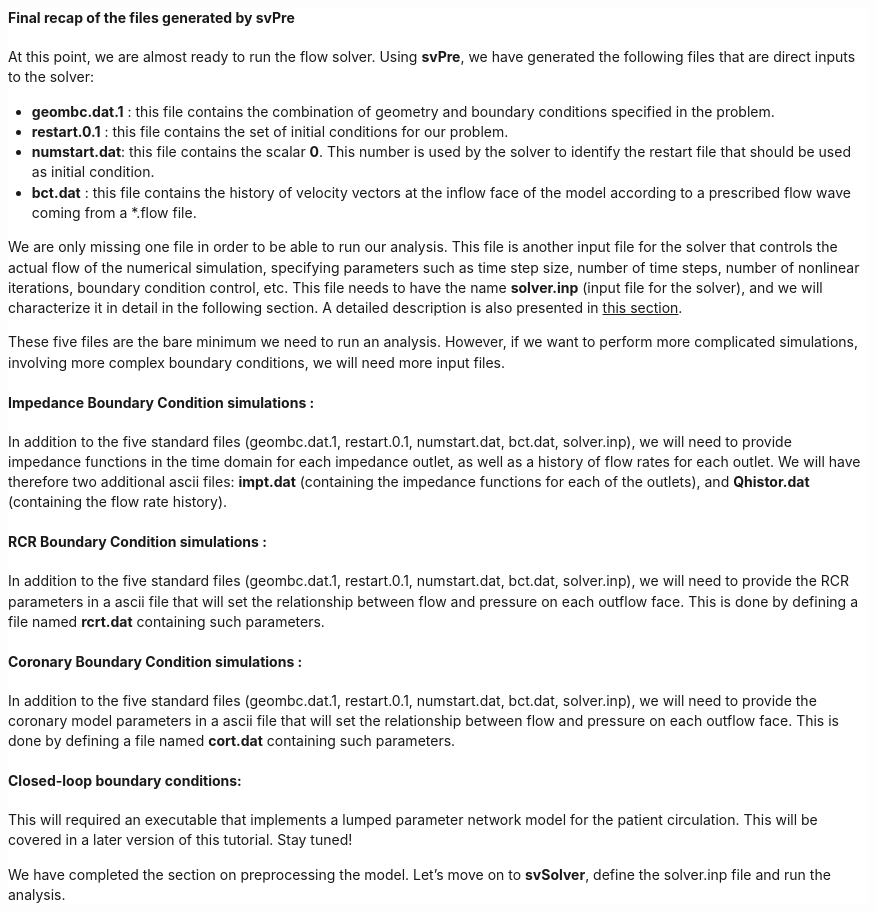 #### Final recap of the files generated by **svPre**

At this point, we are almost ready to run the flow solver. Using **svPre**, we have generated the following files that are direct inputs to the solver:

- **geombc.dat.1** : this file contains the combination of geometry and boundary conditions specified in the problem.
- **restart.0.1** : this file contains the set of initial conditions for our problem. 
- **numstart.dat**: this file contains the scalar **0**. This number is used by the solver to identify the restart file that should be used as initial condition.
- **bct.dat** : this file contains the history of velocity vectors at the inflow face of the model according to a prescribed flow wave coming from a \*.flow file. 

We are only missing one file in order to be able to run our analysis. This file is another input file for the solver that controls the actual flow of the numerical simulation, specifying parameters such as time step size, number of time steps, number of nonlinear iterations, boundary condition control, etc. This file needs to have the name **solver.inp** (input file for the solver), and we will characterize it in detail in the following section. A detailed description is also presented in [this section](#solverSec7).

These five files are the bare minimum we need to run an analysis. However, if we want to perform more complicated simulations, involving more complex boundary conditions, we will need more input files.

#### Impedance Boundary Condition simulations :

In addition to the five standard files (geombc.dat.1, restart.0.1, numstart.dat, bct.dat, solver.inp), we will need to provide impedance functions in the time domain for each impedance outlet, as well as a history of flow rates for each outlet. We will have therefore two additional ascii files: **impt.dat** (containing the impedance functions for each of the outlets), and **Qhistor.dat** (containing the flow rate history).

#### RCR Boundary Condition simulations :

In addition to the five standard files (geombc.dat.1, restart.0.1, numstart.dat, bct.dat, solver.inp), we will need to provide the RCR parameters in a ascii file that will set the relationship between flow and pressure on each outflow face. This is done by defining a file named **rcrt.dat** containing such parameters. 

#### Coronary Boundary Condition simulations :

In addition to the five standard files (geombc.dat.1, restart.0.1, numstart.dat, bct.dat, solver.inp), we will need to provide the coronary model parameters in a ascii file that will set the relationship between flow and pressure on each outflow face. This is done by defining a file named **cort.dat** containing such parameters. 

#### Closed-loop boundary conditions: 

This will required an executable that implements a lumped parameter network model for the patient circulation. This will be covered in a later version of this tutorial. Stay tuned!

We have completed the section on preprocessing the model. Let’s move on to **svSolver**, define the solver.inp file and run the analysis.
